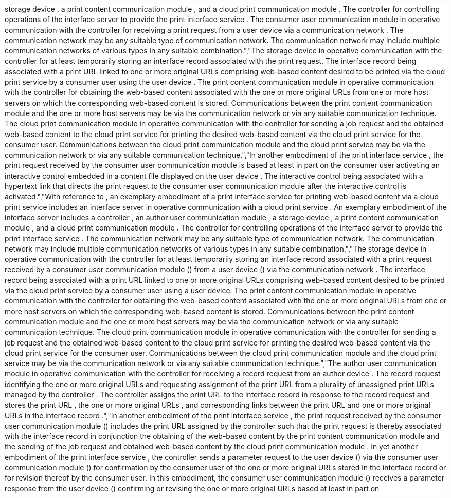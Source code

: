 storage device , a print content communication module , and a cloud print communication module . The controller  for controlling operations of the interface server  to provide the print interface service . The consumer user communication module  in operative communication with the controller  for receiving a print request from a user device  via a communication network . The communication network  may be any suitable type of communication network. The communication network  may include multiple communication networks of various types in any suitable combination.","The storage device  in operative communication with the controller  for at least temporarily storing an interface record  associated with the print request. The interface record  being associated with a print URL  linked to one or more original URLs  comprising web-based content  desired to be printed via the cloud print service  by a consumer user using the user device . The print content communication module  in operative communication with the controller  for obtaining the web-based content  associated with the one or more original URLs  from one or more host servers  on which the corresponding web-based content  is stored. Communications between the print content communication module  and the one or more host servers  may be via the communication network  or via any suitable communication technique. The cloud print communication module  in operative communication with the controller  for sending a job request and the obtained web-based content to the cloud print service  for printing the desired web-based content  via the cloud print service  for the consumer user. Communications between the cloud print communication module  and the cloud print service  may be via the communication network  or via any suitable communication technique.","In another embodiment of the print interface service , the print request received by the consumer user communication module  is based at least in part on the consumer user activating an interactive control embedded in a content file displayed on the user device . The interactive control being associated with a hypertext link that directs the print request to the consumer user communication module  after the interactive control is activated.","With reference to , an exemplary embodiment of a print interface service  for printing web-based content via a cloud print service includes an interface server  in operative communication with a cloud print service . An exemplary embodiment of the interface server  includes a controller , an author user communication module , a storage device , a print content communication module , and a cloud print communication module . The controller  for controlling operations of the interface server  to provide the print interface service . The communication network  may be any suitable type of communication network. The communication network  may include multiple communication networks of various types in any suitable combination.","The storage device  in operative communication with the controller  for at least temporarily storing an interface record  associated with a print request received by a consumer user communication module  () from a user device  () via the communication network . The interface record  being associated with a print URL  linked to one or more original URLs  comprising web-based content  desired to be printed via the cloud print service  by a consumer user using a user device. The print content communication module  in operative communication with the controller  for obtaining the web-based content  associated with the one or more original URLs  from one or more host servers  on which the corresponding web-based content  is stored. Communications between the print content communication module  and the one or more host servers  may be via the communication network  or via any suitable communication technique. The cloud print communication module  in operative communication with the controller  for sending a job request and the obtained web-based content to the cloud print service  for printing the desired web-based content  via the cloud print service  for the consumer user. Communications between the cloud print communication module  and the cloud print service  may be via the communication network  or via any suitable communication technique.","The author user communication module  in operative communication with the controller  for receiving a record request from an author device . The record request identifying the one or more original URLs  and requesting assignment of the print URL  from a plurality of unassigned print URLs managed by the controller . The controller  assigns the print URL  to the interface record  in response to the record request and stores the print URL , the one or more original URLs , and corresponding links between the print URL and one or more original URLs in the interface record .","In another embodiment of the print interface service , the print request received by the consumer user communication module  () includes the print URL  assigned by the controller  such that the print request is thereby associated with the interface record  in conjunction the obtaining of the web-based content  by the print content communication module  and the sending of the job request and obtained web-based content by the cloud print communication module . In yet another embodiment of the print interface service , the controller  sends a parameter request to the user device  () via the consumer user communication module  () for confirmation by the consumer user of the one or more original URLs stored in the interface record  or for revision thereof by the consumer user. In this embodiment, the consumer user communication module  () receives a parameter response from the user device  () confirming or revising the one or more original URLs based at least in part on